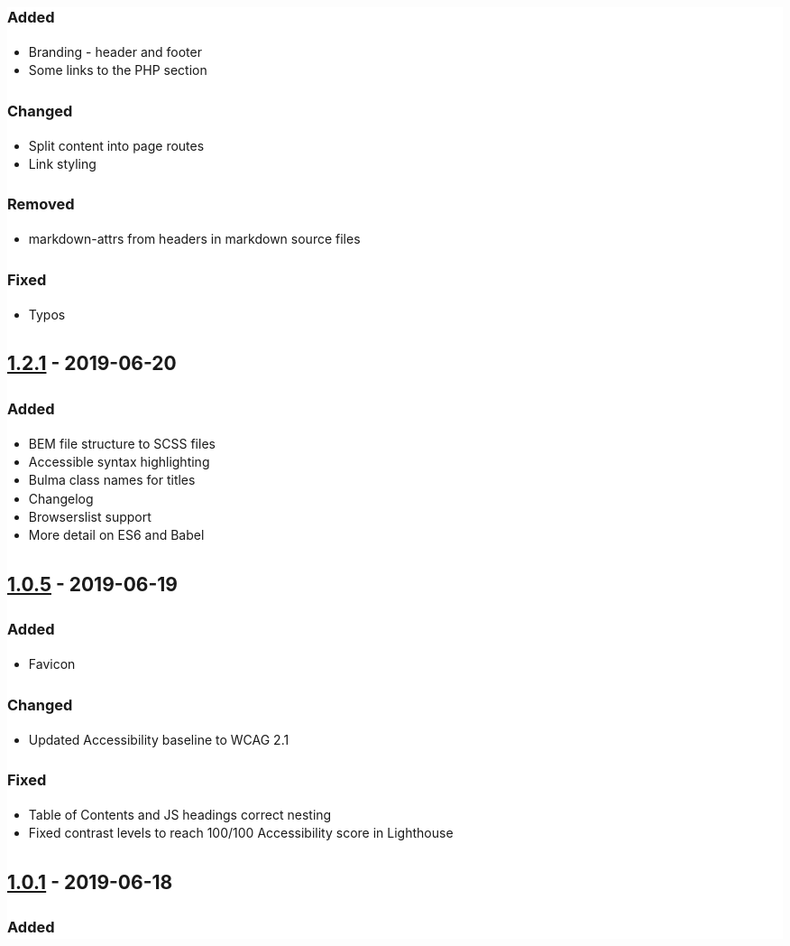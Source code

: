 ### Added

- Branding - header and footer
- Some links to the PHP section

### Changed

- Split content into page routes
- Link styling

### Removed

- markdown-attrs from headers in markdown source files

### Fixed

- Typos

## [1.2.1](https://github.com/samcarrington/code-style/tree/v1.2.1) - 2019-06-20

### Added

- BEM file structure to SCSS files
- Accessible syntax highlighting
- Bulma class names for titles
- Changelog
- Browserslist support
- More detail on ES6 and Babel

## [1.0.5](https://github.com/samcarrington/code-style/tree/v1.0.5) - 2019-06-19

### Added

- Favicon

### Changed

- Updated Accessibility baseline to WCAG 2.1

### Fixed

- Table of Contents and JS headings correct nesting
- Fixed contrast levels to reach 100/100 Accessibility score in Lighthouse

## [1.0.1](https://github.com/samcarrington/code-style/tree/v1.0.1) - 2019-06-18

### Added
